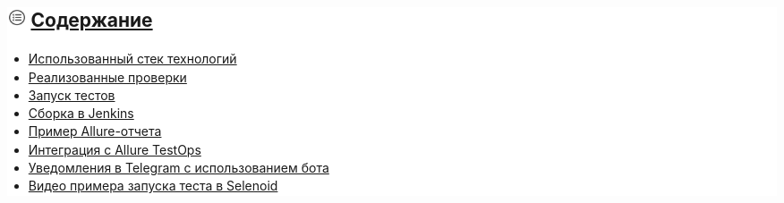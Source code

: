 ## <img width="2.5%" title="Содержание" src="images/logo/1.svg"> <a href=""> Содержание</a>

- [Использованный стек технологий](#computer-использованный-стек-технологий)
- [Реализованные проверки](#computer-реализованные-проверки)
- [Запуск тестов](#running_woman-запуск-тестов)
- [Сборка в Jenkins](#-сборка-в-jenkins)
- [Пример Allure-отчета](#-пример-allure-отчета)
- [Интеграция с Allure TestOps](#-интеграция-с-allure-testops)
- [Уведомления в Telegram с использованием бота](#-уведомления-в-telegram-с-использованием-бота)
- [Видео примера запуска теста в Selenoid](#-видео-примера-запуска-теста-в-selenoid)
